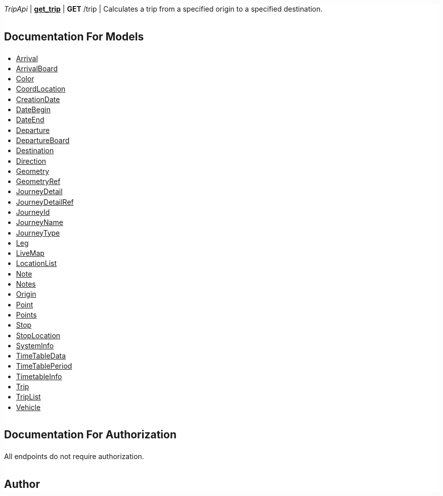 *TripApi* | [**get_trip**](docs/TripApi.md#get_trip) | **GET** /trip | Calculates a trip from a specified origin to a specified destination.


## Documentation For Models

 - [Arrival](docs/Arrival.md)
 - [ArrivalBoard](docs/ArrivalBoard.md)
 - [Color](docs/Color.md)
 - [CoordLocation](docs/CoordLocation.md)
 - [CreationDate](docs/CreationDate.md)
 - [DateBegin](docs/DateBegin.md)
 - [DateEnd](docs/DateEnd.md)
 - [Departure](docs/Departure.md)
 - [DepartureBoard](docs/DepartureBoard.md)
 - [Destination](docs/Destination.md)
 - [Direction](docs/Direction.md)
 - [Geometry](docs/Geometry.md)
 - [GeometryRef](docs/GeometryRef.md)
 - [JourneyDetail](docs/JourneyDetail.md)
 - [JourneyDetailRef](docs/JourneyDetailRef.md)
 - [JourneyId](docs/JourneyId.md)
 - [JourneyName](docs/JourneyName.md)
 - [JourneyType](docs/JourneyType.md)
 - [Leg](docs/Leg.md)
 - [LiveMap](docs/LiveMap.md)
 - [LocationList](docs/LocationList.md)
 - [Note](docs/Note.md)
 - [Notes](docs/Notes.md)
 - [Origin](docs/Origin.md)
 - [Point](docs/Point.md)
 - [Points](docs/Points.md)
 - [Stop](docs/Stop.md)
 - [StopLocation](docs/StopLocation.md)
 - [SystemInfo](docs/SystemInfo.md)
 - [TimeTableData](docs/TimeTableData.md)
 - [TimeTablePeriod](docs/TimeTablePeriod.md)
 - [TimetableInfo](docs/TimetableInfo.md)
 - [Trip](docs/Trip.md)
 - [TripList](docs/TripList.md)
 - [Vehicle](docs/Vehicle.md)


## Documentation For Authorization

 All endpoints do not require authorization.


## Author



